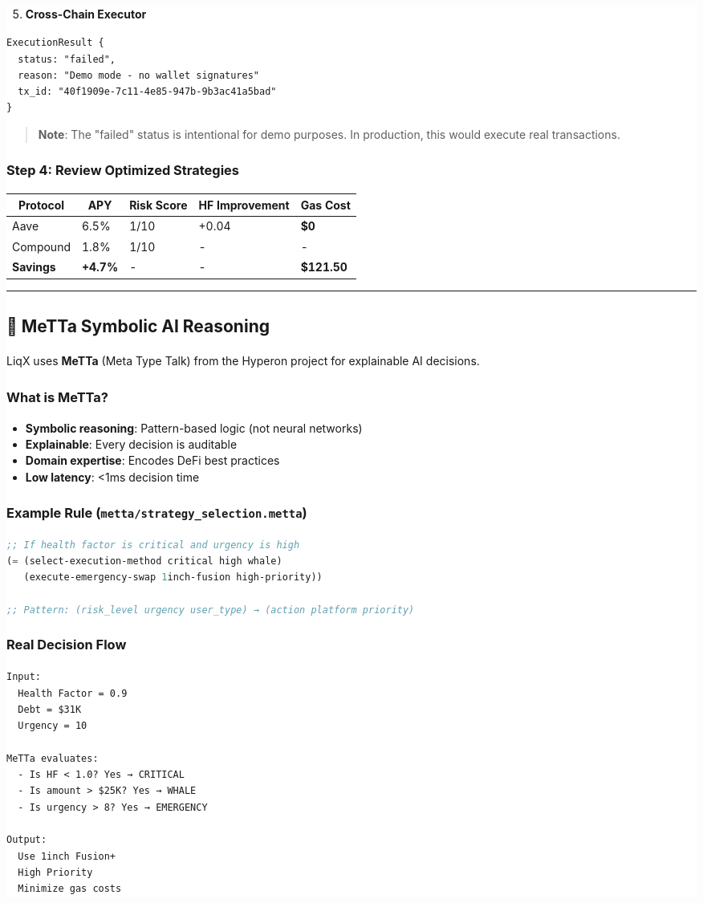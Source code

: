 5. **Cross-Chain Executor**
```
ExecutionResult {
  status: "failed",
  reason: "Demo mode - no wallet signatures"
  tx_id: "40f1909e-7c11-4e85-947b-9b3ac41a5bad"
}
```

> **Note**: The "failed" status is intentional for demo purposes. In production, this would execute real transactions.

### Step 4: Review Optimized Strategies

| Protocol | APY | Risk Score | HF Improvement | Gas Cost |
|----------|-----|------------|----------------|----------|
| Aave | 6.5% | 1/10 | +0.04 | **$0** |
| Compound | 1.8% | 1/10 | - | - |
| **Savings** | **+4.7%** | - | - | **$121.50** |

---

## 🧠 MeTTa Symbolic AI Reasoning

LiqX uses **MeTTa** (Meta Type Talk) from the Hyperon project for explainable AI decisions.

### What is MeTTa?

- **Symbolic reasoning**: Pattern-based logic (not neural networks)
- **Explainable**: Every decision is auditable
- **Domain expertise**: Encodes DeFi best practices
- **Low latency**: <1ms decision time

### Example Rule (`metta/strategy_selection.metta`)

```scheme
;; If health factor is critical and urgency is high
(= (select-execution-method critical high whale)
   (execute-emergency-swap 1inch-fusion high-priority))

;; Pattern: (risk_level urgency user_type) → (action platform priority)
```

### Real Decision Flow

```
Input:
  Health Factor = 0.9
  Debt = $31K
  Urgency = 10

MeTTa evaluates:
  - Is HF < 1.0? Yes → CRITICAL
  - Is amount > $25K? Yes → WHALE
  - Is urgency > 8? Yes → EMERGENCY

Output:
  Use 1inch Fusion+
  High Priority
  Minimize gas costs
```
